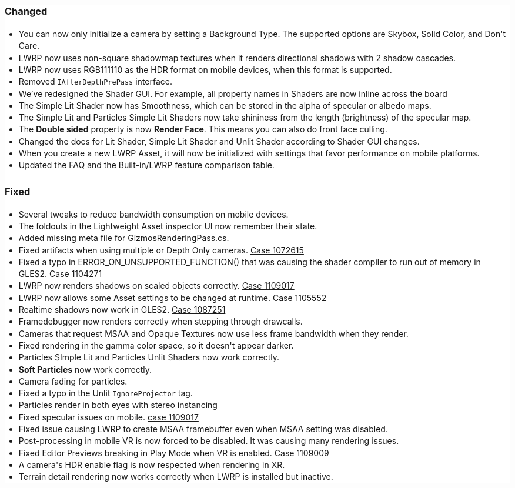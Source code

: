 ### Changed
- You can now only initialize a camera by setting a Background Type. The supported options are Skybox, Solid Color, and Don't Care.
- LWRP now uses non-square shadowmap textures when it renders directional shadows with 2 shadow cascades. 
- LWRP now uses RGB111110 as the HDR format on mobile devices, when this format is supported.
- Removed `IAfterDepthPrePass` interface.
- We’ve redesigned the Shader GUI. For example, all property names in Shaders are now inline across the board
- The Simple Lit Shader now has Smoothness, which can be stored in the alpha of specular or albedo maps.
- The Simple Lit and Particles Simple Lit Shaders now take shininess from the length (brightness) of the specular map.
- The __Double sided__ property is now __Render Face__. This means you can also do front face culling.
- Changed the docs for Lit Shader, Simple Lit Shader and Unlit Shader according to Shader GUI changes.
- When you create a new LWRP Asset, it will now be initialized with settings that favor performance on mobile platforms.
- Updated the [FAQ](faq.md) and the [Built-in/LWRP feature comparison table](lwrp-builtin-feature-comparison.md).

### Fixed
- Several tweaks to reduce bandwidth consumption on mobile devices.
- The foldouts in the Lightweight Asset inspector UI now remember their state.
- Added missing meta file for GizmosRenderingPass.cs.
- Fixed artifacts when using multiple or Depth Only cameras. [Case 1072615](https://issuetracker.unity3d.com/issues/ios-using-multiple-cameras-in-the-scene-in-lightweight-render-pipeline-gives-corrupted-image-in-ios-device)
- Fixed a typo in ERROR_ON_UNSUPPORTED_FUNCTION() that was causing the shader compiler to run out of memory in GLES2. [Case 1104271](https://issuetracker.unity3d.com/issues/mobile-os-restarts-because-of-high-memory-usage-when-compiling-shaders-for-opengles2)
- LWRP now renders shadows on scaled objects correctly. [Case 1109017](https://issuetracker.unity3d.com/issues/scaled-objects-render-shadows-and-specularity-incorrectly-in-the-lwrp-on-device)
- LWRP now allows some Asset settings to be changed at runtime. [Case 1105552](https://issuetracker.unity3d.com/issues/lwrp-changing-render-scale-in-runtime-has-no-effect-since-lwrp-3-dot-3-0)
- Realtime shadows now work in GLES2. [Case 1087251](https://issuetracker.unity3d.com/issues/android-lwrp-no-real-time-light-and-shadows-using-gles2)
- Framedebugger now renders correctly when stepping through drawcalls.
- Cameras that request MSAA and Opaque Textures now use less frame bandwidth when they render.
- Fixed rendering in the gamma color space, so it doesn't appear darker.
- Particles SImple Lit and Particles Unlit Shaders now work correctly.
- __Soft Particles__ now work correctly.
- Camera fading for particles.
- Fixed a typo in the Unlit `IgnoreProjector` tag.
- Particles render in both eyes with stereo instancing
- Fixed specular issues on mobile. [case 1109017](https://issuetracker.unity3d.com/issues/scaled-objects-render-shadows-and-specularity-incorrectly-in-the-lwrp-on-device)
- Fixed issue causing LWRP to create MSAA framebuffer even when MSAA setting was disabled.
- Post-processing in mobile VR is now forced to be disabled. It was causing many rendering issues.
- Fixed Editor Previews breaking in Play Mode when VR is enabled. [Case 1109009](https://issuetracker.unity3d.com/issues/lwrp-editor-previews-break-in-play-mode-if-vr-is-enabled)
- A camera's HDR enable flag is now respected when rendering in XR.
- Terrain detail rendering now works correctly when LWRP is installed but inactive.
